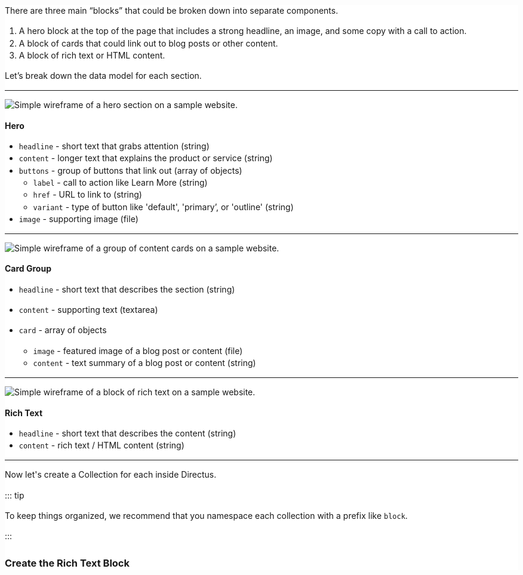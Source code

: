 There are three main “blocks” that could be broken down into separate components.

1. A hero block at the top of the page that includes a strong headline, an image, and some copy with a call to action.
2. A block of cards that could link out to blog posts or other content.
3. A block of rich text or HTML content.

Let’s break down the data model for each section.

---

![Simple wireframe of a hero section on a sample website.](https://cdn.directus.io/docs/v9/headless-cms/how-to-packet-20220222A/block-hero.webp)

**Hero**

- `headline` - short text that grabs attention (string)
- `content` - longer text that explains the product or service (string)
- `buttons` - group of buttons that link out (array of objects)
  - `label` - call to action like Learn More (string)
  - `href` - URL to link to (string)
  - `variant` - type of button like 'default', 'primary’, or 'outline' (string)
- `image` - supporting image (file)

---

![Simple wireframe of a group of content cards on a sample website.](https://cdn.directus.io/docs/v9/headless-cms/how-to-packet-20220222A/block-cardgroup.webp)

**Card Group**

- `headline` - short text that describes the section (string)
- `content` - supporting text (textarea)
- `card` - array of objects

  - `image` - featured image of a blog post or content (file)
  - `content` - text summary of a blog post or content (string)

---

![Simple wireframe of a block of rich text on a sample website.](https://cdn.directus.io/docs/v9/headless-cms/how-to-packet-20220222A/block-richtext.webp)

**Rich Text**

- `headline` - short text that describes the content (string)
- `content` - rich text / HTML content (string)

---

Now let's create a Collection for each inside Directus.

::: tip

To keep things organized, we recommend that you namespace each collection with a prefix like `block`.

:::

### Create the Rich Text Block
